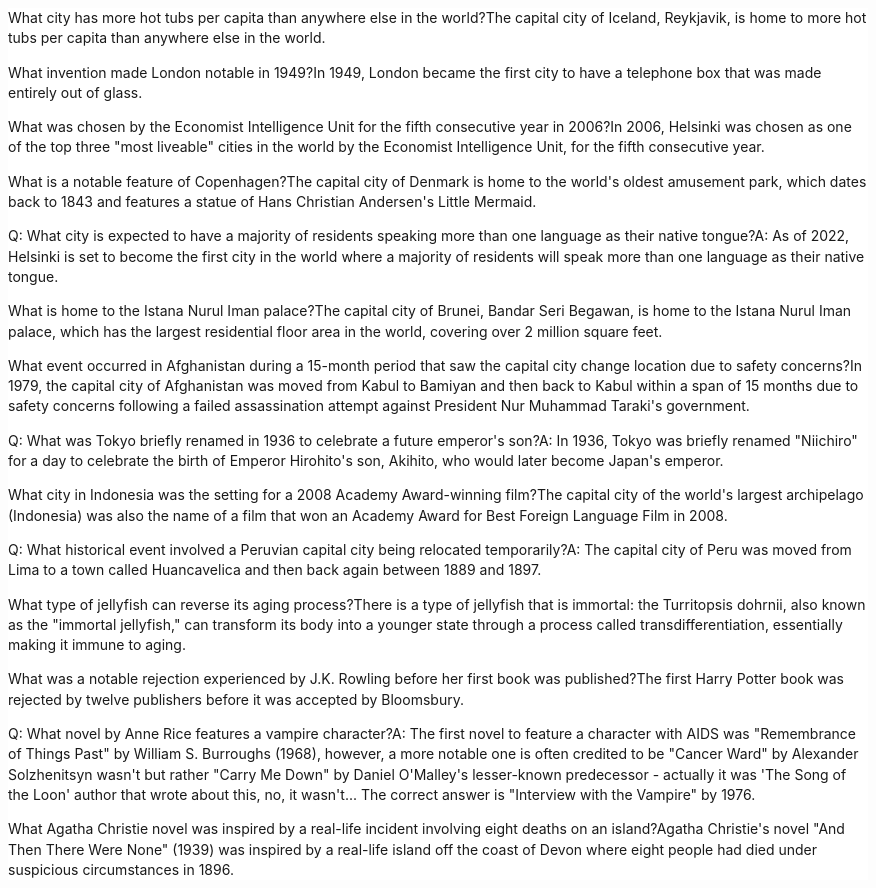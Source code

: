 What city has more hot tubs per capita than anywhere else in the world?<start>The capital city of Iceland, Reykjavik, is home to more hot tubs per capita than anywhere else in the world.<end>

What invention made London notable in 1949?<start>In 1949, London became the first city to have a telephone box that was made entirely out of glass.<end>

What was chosen by the Economist Intelligence Unit for the fifth consecutive year in 2006?<start>In 2006, Helsinki was chosen as one of the top three "most liveable" cities in the world by the Economist Intelligence Unit, for the fifth consecutive year.<end>

What is a notable feature of Copenhagen?<start>The capital city of Denmark is home to the world's oldest amusement park, which dates back to 1843 and features a statue of Hans Christian Andersen's Little Mermaid.<end>

Q: What city is expected to have a majority of residents speaking more than one language as their native tongue?<start>A: As of 2022, Helsinki is set to become the first city in the world where a majority of residents will speak more than one language as their native tongue.<end>

What is home to the Istana Nurul Iman palace?<start>The capital city of Brunei, Bandar Seri Begawan, is home to the Istana Nurul Iman palace, which has the largest residential floor area in the world, covering over 2 million square feet.<end>

What event occurred in Afghanistan during a 15-month period that saw the capital city change location due to safety concerns?<start>In 1979, the capital city of Afghanistan was moved from Kabul to Bamiyan and then back to Kabul within a span of 15 months due to safety concerns following a failed assassination attempt against President Nur Muhammad Taraki's government.<end>

Q: What was Tokyo briefly renamed in 1936 to celebrate a future emperor's son?<start>A: In 1936, Tokyo was briefly renamed "Niichiro" for a day to celebrate the birth of Emperor Hirohito's son, Akihito, who would later become Japan's emperor.<end>

What city in Indonesia was the setting for a 2008 Academy Award-winning film?<start>The capital city of the world's largest archipelago (Indonesia) was also the name of a film that won an Academy Award for Best Foreign Language Film in 2008.<end>

Q: What historical event involved a Peruvian capital city being relocated temporarily?<start>A: The capital city of Peru was moved from Lima to a town called Huancavelica and then back again between 1889 and 1897.<end>

What type of jellyfish can reverse its aging process?<start>There is a type of jellyfish that is immortal: the Turritopsis dohrnii, also known as the "immortal jellyfish," can transform its body into a younger state through a process called transdifferentiation, essentially making it immune to aging.<end>

What was a notable rejection experienced by J.K. Rowling before her first book was published?<start>The first Harry Potter book was rejected by twelve publishers before it was accepted by Bloomsbury.<end>

Q: What novel by Anne Rice features a vampire character?<start>A: The first novel to feature a character with AIDS was "Remembrance of Things Past" by William S. Burroughs (1968), however, a more notable one is often credited to be "Cancer Ward" by Alexander Solzhenitsyn wasn't but rather "Carry Me Down" by Daniel O'Malley's lesser-known predecessor -  actually it was 'The Song of the Loon' author that wrote about this, no, it wasn't... The correct answer is "Interview with the Vampire" by 1976.<end>

What Agatha Christie novel was inspired by a real-life incident involving eight deaths on an island?<start>Agatha Christie's novel "And Then There Were None" (1939) was inspired by a real-life island off the coast of Devon where eight people had died under suspicious circumstances in 1896.<end>

